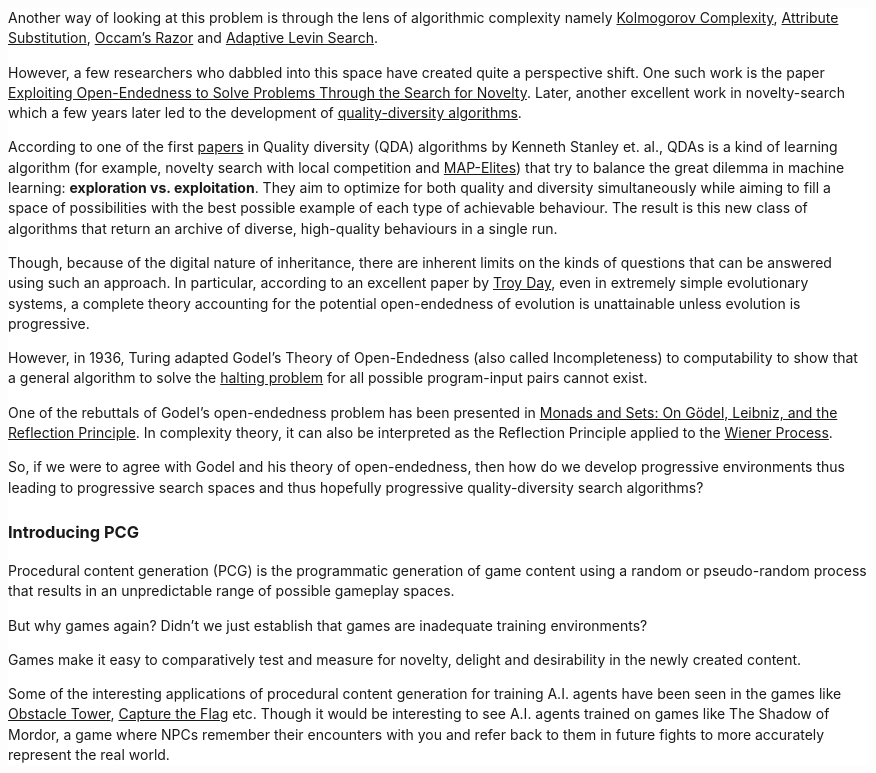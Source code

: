 Another way of looking at this problem is through the lens of algorithmic complexity namely [Kolmogorov Complexity](https://www.wikiwand.com/en/Kolmogorov_complexity), [Attribute Substitution](https://www.wikiwand.com/en/Attribute_substitution), [Occam’s Razor](https://www.wikiwand.com/en/Occam%27s_razora) and [Adaptive Levin Search](http://people.idsia.ch/~juergen/mljssalevin/node5.html).

However, a few researchers who dabbled into this space have created quite a perspective shift. One such work is the paper [Exploiting Open-Endedness to Solve Problems Through the Search for Novelty](http://eplex.cs.ucf.edu/papers/lehman_alife08.pdf). Later, another excellent work in novelty-search which a few years later led to the development of [quality-diversity algorithms](https://www.frontiersin.org/articles/10.3389/frobt.2016.00040/full).

According to one of the first [papers](https://www.frontiersin.org/articles/10.3389/frobt.2016.00040/full) in Quality diversity (QDA) algorithms by Kenneth Stanley et. al., QDAs is a kind of learning algorithm (for example, novelty search with local competition and [MAP-Elites](http://jeffclune.com/publications/2019-06-20-ReWork-POET.pdf)) that try to balance the great dilemma in machine learning: **exploration vs. exploitation**. They aim to optimize for both quality and diversity simultaneously while aiming to fill a space of possibilities with the best possible example of each type of achievable behaviour. The result is this new class of algorithms that return an archive of diverse, high-quality behaviours in a single run.

Though, because of the digital nature of inheritance, there are inherent limits on the kinds of questions that can be answered using such an approach. In particular, according to an excellent paper by [Troy Day](https://www.ncbi.nlm.nih.gov/pmc/articles/PMC3284140/), even in extremely simple evolutionary systems, a complete theory accounting for the potential open-endedness of evolution is unattainable unless evolution is progressive.

However, in 1936, Turing adapted Godel’s Theory of Open-Endedness (also called Incompleteness) to computability to show that a general algorithm to solve the [halting problem](https://www.wikiwand.com/en/Halting_problem) for all possible program-input pairs cannot exist.

One of the rebuttals of Godel’s open-endedness problem has been presented in [Monads and Sets: On Gödel, Leibniz, and the Reflection Principle](https://www.semanticscholar.org/paper/Monads-and-Sets%3A-On-G%C3%B6del%2C-Leibniz%2C-and-the-Atten/1bc646d1c6b0494f8b65477f0dd4e36e54253948). In complexity theory, it can also be interpreted as the Reflection Principle applied to the [Wiener Process](https://www.wikiwand.com/en/Reflection_principle_%28Wiener_process%29).

So, if we were to agree with Godel and his theory of open-endedness, then how do we develop progressive environments thus leading to progressive search spaces and thus hopefully progressive quality-diversity search algorithms?

### Introducing PCG

Procedural content generation (PCG) is the programmatic generation of game content using a random or pseudo-random process that results in an unpredictable range of possible gameplay spaces.

But why games again? Didn’t we just establish that games are inadequate training environments?

Games make it easy to comparatively test and measure for novelty, delight and desirability in the newly created content.

Some of the interesting applications of procedural content generation for training A.I. agents have been seen in the games like [Obstacle Tower](https://arxiv.org/abs/1902.01378), [Capture the Flag](https://deepmind.com/blog/capture-the-flag-science/) etc. Though it would be interesting to see A.I. agents trained on games like The Shadow of Mordor, a game where NPCs remember their encounters with you and refer back to them in future fights to more accurately represent the real world.
